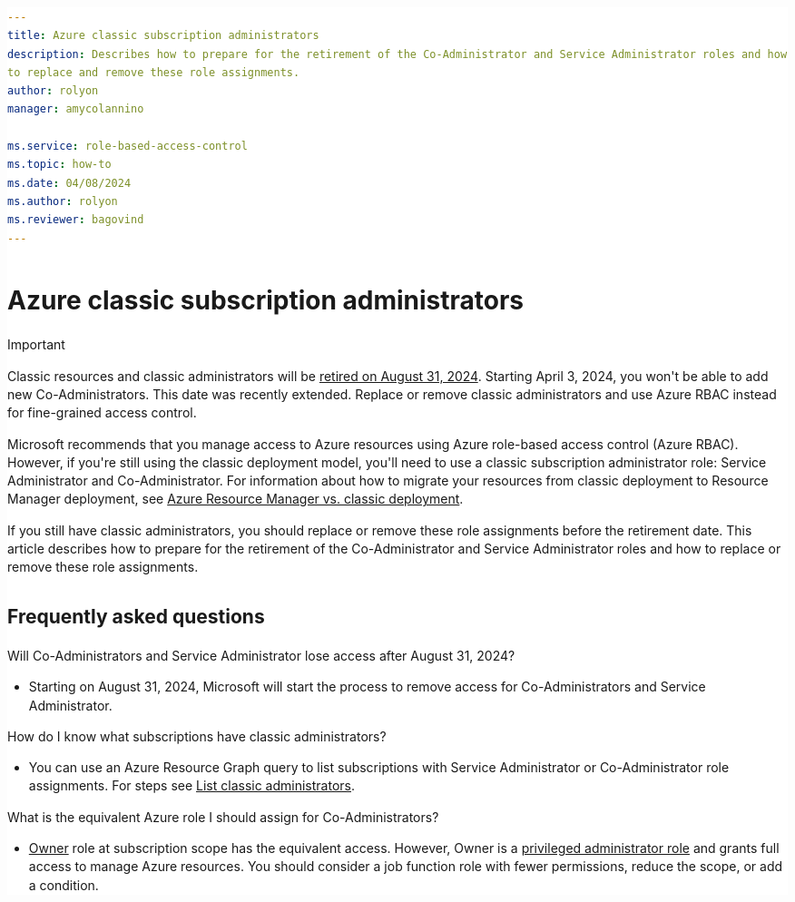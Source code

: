 ```yaml
---
title: Azure classic subscription administrators
description: Describes how to prepare for the retirement of the Co-Administrator and Service Administrator roles and how to replace and remove these role assignments.
author: rolyon
manager: amycolannino

ms.service: role-based-access-control
ms.topic: how-to
ms.date: 04/08/2024
ms.author: rolyon
ms.reviewer: bagovind
---
```


# Azure classic subscription administrators

> [!IMPORTANT]
> Classic resources and classic administrators will be [retired on August 31, 2024](https://azure.microsoft.com/updates/cloud-services-retirement-announcement/). Starting April 3, 2024, you won't be able to add new Co-Administrators. This date was recently extended. Replace or remove classic administrators and use Azure RBAC instead for fine-grained access control.

Microsoft recommends that you manage access to Azure resources using Azure role-based access control (Azure RBAC). However, if you're still using the classic deployment model, you'll need to use a classic subscription administrator role: Service Administrator and Co-Administrator. For information about how to migrate your resources from classic deployment to Resource Manager deployment, see [Azure Resource Manager vs. classic deployment](../azure-resource-manager/management/deployment-models.md).

If you still have classic administrators, you should replace or remove these role assignments before the retirement date. This article describes how to prepare for the retirement of the Co-Administrator and Service Administrator roles and how to replace or remove these role assignments.

## Frequently asked questions

Will Co-Administrators and Service Administrator lose access after August 31, 2024?

- Starting on August 31, 2024, Microsoft will start the process to remove access for Co-Administrators and Service Administrator.

How do I know what subscriptions have classic administrators?

- You can use an Azure Resource Graph query to list subscriptions with Service Administrator or Co-Administrator role assignments. For steps see [List classic administrators](#list-classic-administrators).

What is the equivalent Azure role I should assign for Co-Administrators?

- [Owner](built-in-roles.md#owner) role at subscription scope has the equivalent access. However, Owner is a [privileged administrator role](role-assignments-steps.md#privileged-administrator-roles) and grants full access to manage Azure resources. You should consider a job function role with fewer permissions, reduce the scope, or add a condition.
